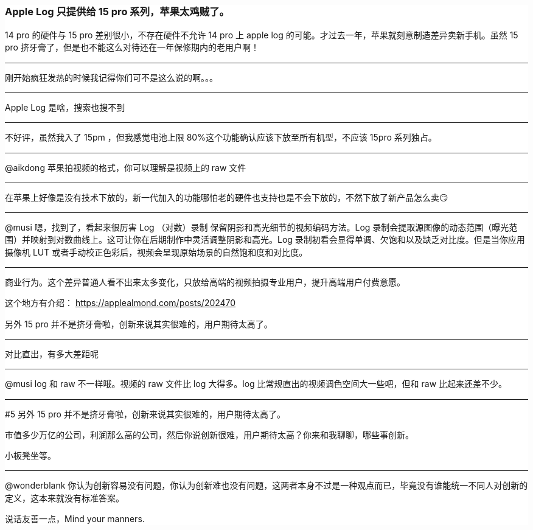 ### Apple Log 只提供给 15 pro 系列，苹果太鸡贼了。

14 pro 的硬件与 15 pro 差别很小，不存在硬件不允许 14 pro 上 apple log 的可能。才过去一年，苹果就刻意制造差异卖新手机。虽然 15 pro 挤牙膏了，但是也不能这么对待还在一年保修期内的老用户啊！

---------------------------------------------------

刚开始疯狂发热的时候我记得你们可不是这么说的啊。。。

---------------------------------------------------

Apple Log 是啥，搜索也搜不到

---------------------------------------------------

不好评，虽然我入了 15pm ，但我感觉电池上限 80%这个功能确认应该下放至所有机型，不应该 15pro 系列独占。

---------------------------------------------------

@aikdong 苹果拍视频的格式，你可以理解是视频上的 raw 文件

---------------------------------------------------

在苹果上好像是没有技术下放的，新一代加入的功能哪怕老的硬件也支持也是不会下放的，不然下放了新产品怎么卖😏

---------------------------------------------------

@musi 嗯，找到了，看起来很厉害
Log （对数）录制
保留阴影和高光细节的视频编码方法。Log 录制会提取源图像的动态范围（曝光范围）并映射到对数曲线上。这可让你在后期制作中灵活调整阴影和高光。Log 录制初看会显得单调、欠饱和以及缺乏对比度。但是当你应用摄像机 LUT 或者手动校正色彩后，视频会呈现原始场景的自然饱和度和对比度。

---------------------------------------------------

商业行为。这个差异普通人看不出来太多变化，只放给高端的视频拍摄专业用户，提升高端用户付费意愿。

这个地方有介绍： https://applealmond.com/posts/202470

另外 15 pro 并不是挤牙膏啦，创新来说其实很难的，用户期待太高了。

---------------------------------------------------

对比直出，有多大差距呢

---------------------------------------------------

@musi log 和 raw 不一样哦。视频的 raw 文件比 log 大得多。log 比常规直出的视频调色空间大一些吧，但和 raw 比起来还差不少。

---------------------------------------------------

#5 另外 15 pro 并不是挤牙膏啦，创新来说其实很难的，用户期待太高了。

市值多少万亿的公司，利润那么高的公司，然后你说创新很难，用户期待太高？你来和我聊聊，哪些事创新。

小板凳坐等。

---------------------------------------------------

@wonderblank 你认为创新容易没有问题，你认为创新难也没有问题，这两者本身不过是一种观点而已，毕竟没有谁能统一不同人对创新的定义，这本来就没有标准答案。

说话友善一点，Mind your manners.
